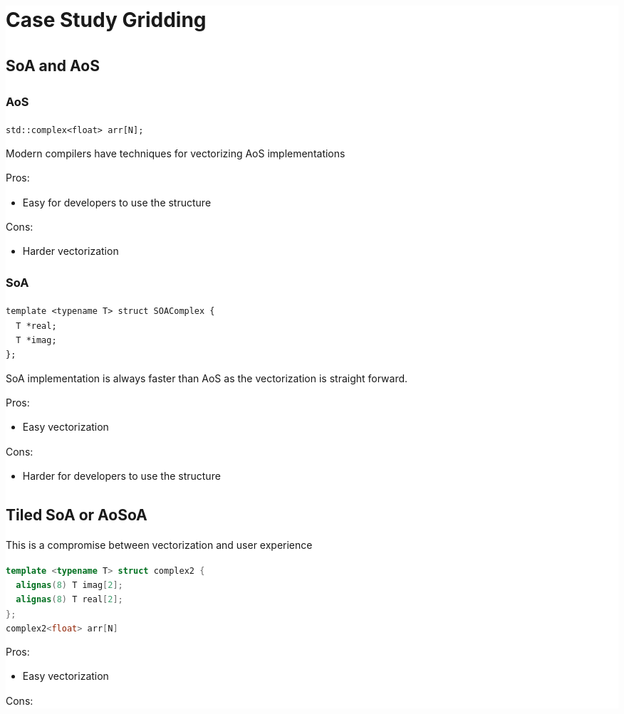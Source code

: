 # Case Study Gridding

## SoA and AoS

### AoS

```
std::complex<float> arr[N];
```

Modern compilers have techniques for vectorizing AoS implementations

Pros:

- Easy for developers to use the structure

Cons:

- Harder vectorization

### SoA

```
template <typename T> struct SOAComplex {
  T *real;
  T *imag;
};
```

SoA implementation is always faster than AoS as the vectorization is straight forward.

Pros:

- Easy vectorization

Cons:

- Harder for developers to use the structure

## Tiled SoA or AoSoA

This is a compromise between vectorization and user experience

```cpp
template <typename T> struct complex2 {
  alignas(8) T imag[2];
  alignas(8) T real[2];
};
complex2<float> arr[N]
```

Pros:

- Easy vectorization

Cons:
